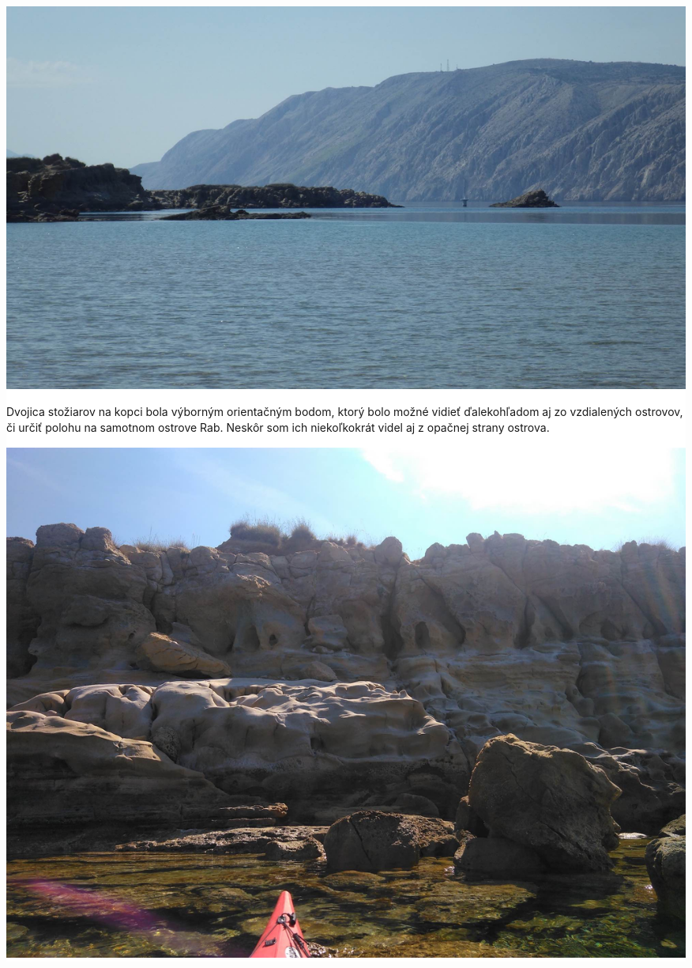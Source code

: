![](/assets/img/RIMG0072-1.jpg)

Dvojica stožiarov na kopci bola výborným orientačným bodom, ktorý bolo možné vidieť ďalekohľadom aj zo vzdialených ostrovov, či určiť polohu na samotnom ostrove Rab. Neskôr som ich niekoľkokrát videl aj z opačnej strany ostrova.

![](/assets/img/IMG_20170519_101916.jpg)
